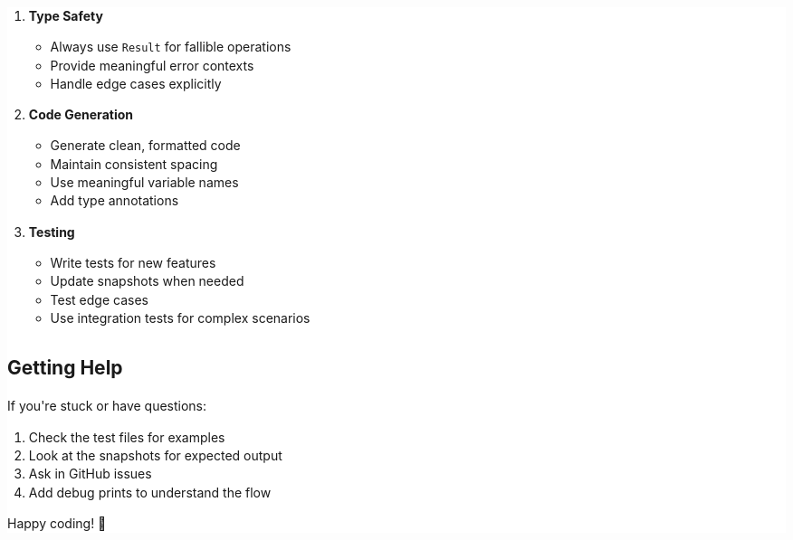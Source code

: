 1. **Type Safety**
   - Always use `Result` for fallible operations
   - Provide meaningful error contexts
   - Handle edge cases explicitly

2. **Code Generation**
   - Generate clean, formatted code
   - Maintain consistent spacing
   - Use meaningful variable names
   - Add type annotations

3. **Testing**
   - Write tests for new features
   - Update snapshots when needed
   - Test edge cases
   - Use integration tests for complex scenarios

## Getting Help

If you're stuck or have questions:
1. Check the test files for examples
2. Look at the snapshots for expected output
3. Ask in GitHub issues
4. Add debug prints to understand the flow

Happy coding! 🚀